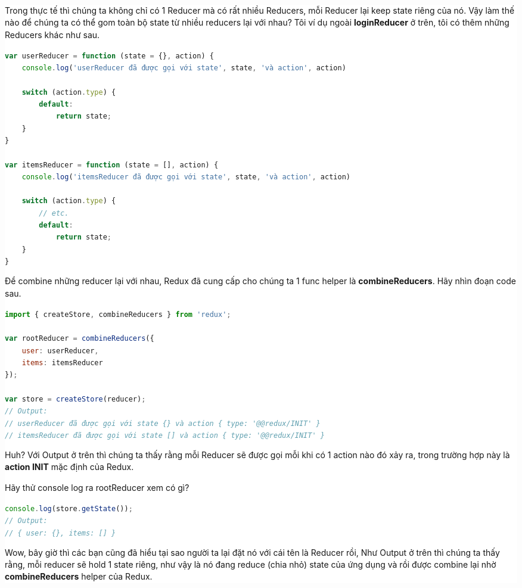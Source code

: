 Trong thực tế thì chúng ta không chỉ có 1 Reducer mà có rất nhiều Reducers, mỗi Reducer lại
keep state riêng của nó. Vậy làm thế nào để chúng ta có thể gom toàn bộ state từ nhiều reducers lại với nhau?
Tôi ví dụ ngoài **loginReducer** ở trên, tôi có thêm những Reducers khác như sau.
```javascript
var userReducer = function (state = {}, action) {
    console.log('userReducer đã được gọi với state', state, 'và action', action)

    switch (action.type) {
        default:
            return state;
    }
}

var itemsReducer = function (state = [], action) {
    console.log('itemsReducer đã được gọi với state', state, 'và action', action)

    switch (action.type) {
        // etc.
        default:
            return state;
    }
}
```

Để combine những reducer lại với nhau, Redux đã cung cấp cho chúng ta 1 func helper là **combineReducers**.
Hãy nhìn đoạn code sau.
```javascript
import { createStore, combineReducers } from 'redux';

var rootReducer = combineReducers({
    user: userReducer,
    items: itemsReducer
});

var store = createStore(reducer);
// Output:
// userReducer đã được gọi với state {} và action { type: '@@redux/INIT' }
// itemsReducer đã được gọi với state [] và action { type: '@@redux/INIT' }
```

Huh? Với Output ở trên thì chúng ta thấy rằng mỗi Reducer sẽ được gọi mỗi khi có 1 action nào đó xảy ra, trong
trường hợp này là **action INIT** mặc định của Redux.

Hãy thử console log ra rootReducer xem có gì?
```javascript
console.log(store.getState());
// Output:
// { user: {}, items: [] }
```
Wow, bây giờ thì các bạn cũng đã hiểu tại sao người ta lại đặt nó với cái tên là Reducer rồi, Như Output ở trên thì chúng
ta thấy rằng, mỗi reducer sẽ hold 1 state riêng, như vậy là nó đang reduce (chia nhỏ) state của ứng dụng và
rồi được combine lại nhờ **combineReducers** helper của Redux.
